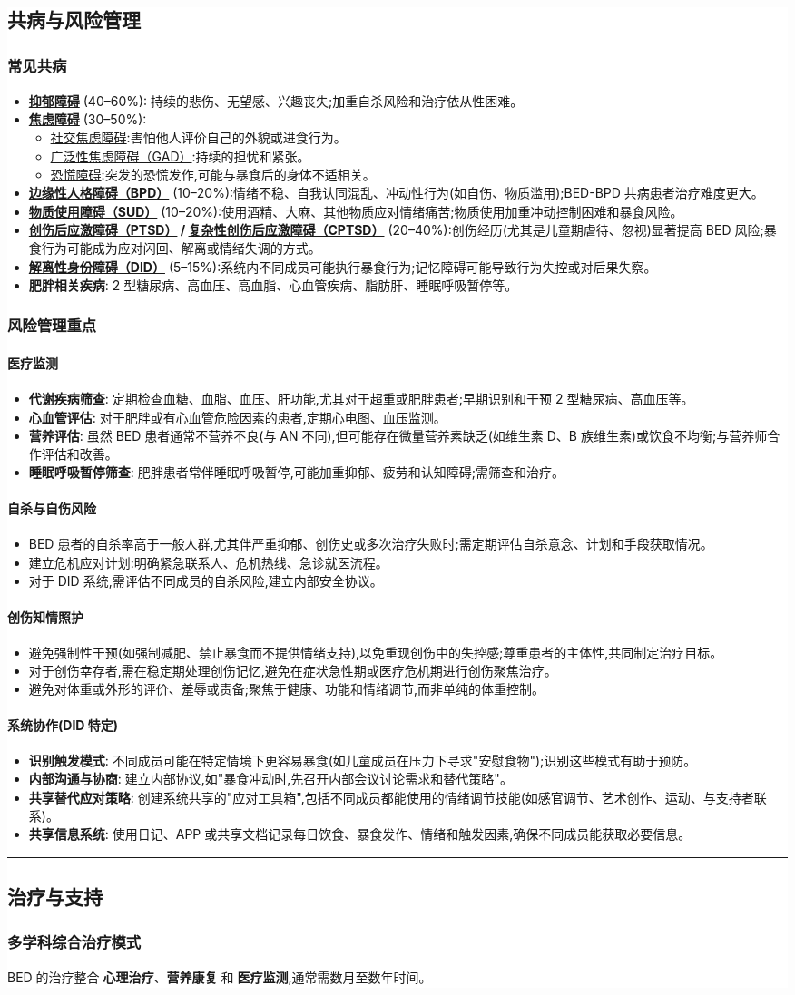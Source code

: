 ## 共病与风险管理

### 常见共病

- [**抑郁障碍**](Depressive-Disorders.md) (40–60%): 持续的悲伤、无望感、兴趣丧失;加重自杀风险和治疗依从性困难。
- [**焦虑障碍**](Anxiety-Disorders.md) (30–50%):
    - [社交焦虑障碍](Social-Anxiety-Disorder.md):害怕他人评价自己的外貌或进食行为。
    - [广泛性焦虑障碍（GAD）](Generalized-Anxiety-Disorder-GAD.md):持续的担忧和紧张。
    - [恐慌障碍](Panic-Disorder.md):突发的恐慌发作,可能与暴食后的身体不适相关。
- [**边缘性人格障碍（BPD）**](Borderline-Personality-Disorder-BPD.md) (10–20%):情绪不稳、自我认同混乱、冲动性行为(如自伤、物质滥用);BED-BPD 共病患者治疗难度更大。
- [**物质使用障碍（SUD）**](Substance-Use-Disorders-SUD.md) (10–20%):使用酒精、大麻、其他物质应对情绪痛苦;物质使用加重冲动控制困难和暴食风险。
- **[创伤后应激障碍（PTSD）](PTSD.md) / [复杂性创伤后应激障碍（CPTSD）](CPTSD.md)** (20–40%):创伤经历(尤其是儿童期虐待、忽视)显著提高 BED 风险;暴食行为可能成为应对闪回、解离或情绪失调的方式。
- [**解离性身份障碍（DID）**](DID.md) (5–15%):系统内不同成员可能执行暴食行为;记忆障碍可能导致行为失控或对后果失察。
- **肥胖相关疾病**: 2 型糖尿病、高血压、高血脂、心血管疾病、脂肪肝、睡眠呼吸暂停等。

### 风险管理重点

#### 医疗监测

- **代谢疾病筛查**: 定期检查血糖、血脂、血压、肝功能,尤其对于超重或肥胖患者;早期识别和干预 2 型糖尿病、高血压等。
- **心血管评估**: 对于肥胖或有心血管危险因素的患者,定期心电图、血压监测。
- **营养评估**: 虽然 BED 患者通常不营养不良(与 AN 不同),但可能存在微量营养素缺乏(如维生素 D、B 族维生素)或饮食不均衡;与营养师合作评估和改善。
- **睡眠呼吸暂停筛查**: 肥胖患者常伴睡眠呼吸暂停,可能加重抑郁、疲劳和认知障碍;需筛查和治疗。

#### 自杀与自伤风险

- BED 患者的自杀率高于一般人群,尤其伴严重抑郁、创伤史或多次治疗失败时;需定期评估自杀意念、计划和手段获取情况。
- 建立危机应对计划:明确紧急联系人、危机热线、急诊就医流程。
- 对于 DID 系统,需评估不同成员的自杀风险,建立内部安全协议。

#### 创伤知情照护

- 避免强制性干预(如强制减肥、禁止暴食而不提供情绪支持),以免重现创伤中的失控感;尊重患者的主体性,共同制定治疗目标。
- 对于创伤幸存者,需在稳定期处理创伤记忆,避免在症状急性期或医疗危机期进行创伤聚焦治疗。
- 避免对体重或外形的评价、羞辱或责备;聚焦于健康、功能和情绪调节,而非单纯的体重控制。

#### 系统协作(DID 特定)

- **识别触发模式**: 不同成员可能在特定情境下更容易暴食(如儿童成员在压力下寻求"安慰食物");识别这些模式有助于预防。
- **内部沟通与协商**: 建立内部协议,如"暴食冲动时,先召开内部会议讨论需求和替代策略"。
- **共享替代应对策略**: 创建系统共享的"应对工具箱",包括不同成员都能使用的情绪调节技能(如感官调节、艺术创作、运动、与支持者联系)。
- **共享信息系统**: 使用日记、APP 或共享文档记录每日饮食、暴食发作、情绪和触发因素,确保不同成员能获取必要信息。

---

## 治疗与支持

### 多学科综合治疗模式

BED 的治疗整合 **心理治疗**、**营养康复** 和 **医疗监测**,通常需数月至数年时间。
